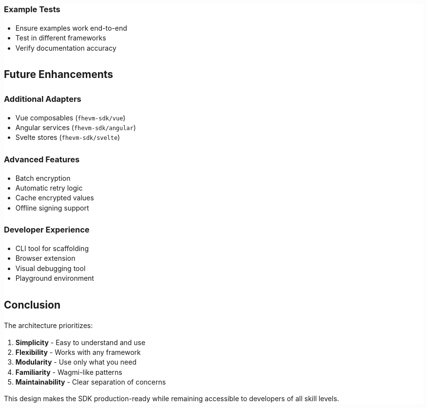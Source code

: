 ### Example Tests

- Ensure examples work end-to-end
- Test in different frameworks
- Verify documentation accuracy

## Future Enhancements

### Additional Adapters

- Vue composables (`fhevm-sdk/vue`)
- Angular services (`fhevm-sdk/angular`)
- Svelte stores (`fhevm-sdk/svelte`)

### Advanced Features

- Batch encryption
- Automatic retry logic
- Cache encrypted values
- Offline signing support

### Developer Experience

- CLI tool for scaffolding
- Browser extension
- Visual debugging tool
- Playground environment

## Conclusion

The architecture prioritizes:

1. **Simplicity** - Easy to understand and use
2. **Flexibility** - Works with any framework
3. **Modularity** - Use only what you need
4. **Familiarity** - Wagmi-like patterns
5. **Maintainability** - Clear separation of concerns

This design makes the SDK production-ready while remaining accessible to developers of all skill levels.
